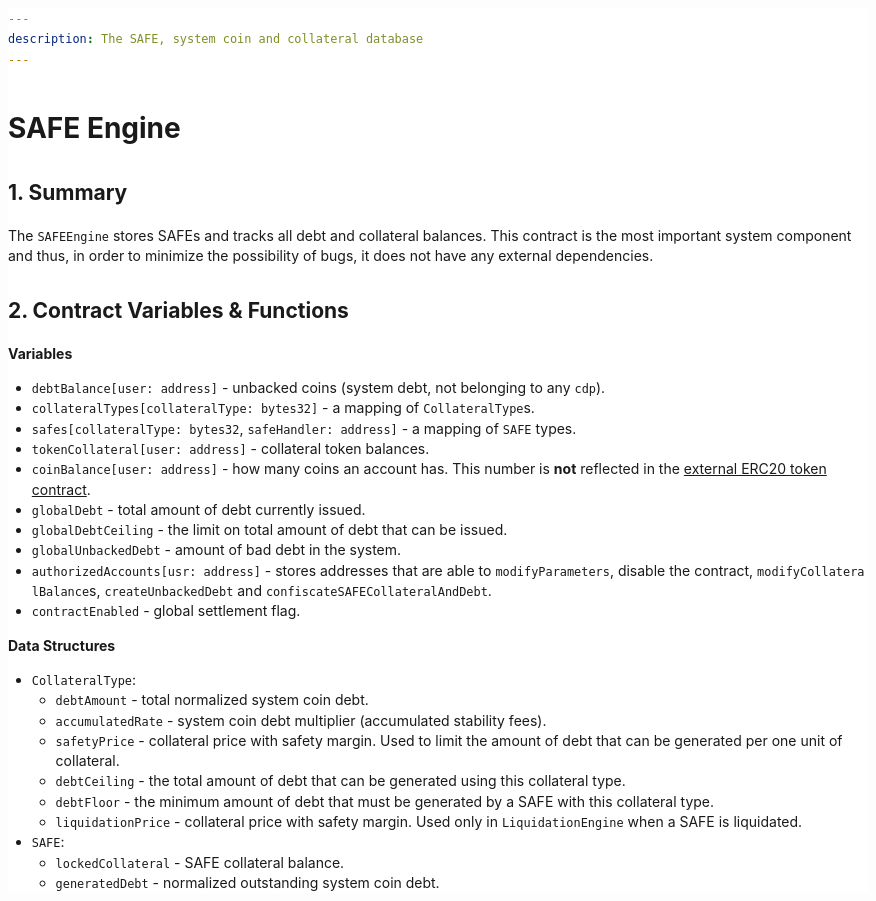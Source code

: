 ```yaml
---
description: The SAFE, system coin and collateral database
---
```


# SAFE Engine

## 1. Summary <a href="#1-introduction-summary" id="1-introduction-summary"></a>

The `SAFEEngine` stores SAFEs and tracks all debt and collateral balances. This contract is the most important system component and thus, in order to minimize the possibility of bugs, it does not have any external dependencies.

## 2. Contract Variables & Functions <a href="#2-contract-details" id="2-contract-details"></a>

**Variables**

* `debtBalance[user: address]` - unbacked coins (system debt, not belonging to any `cdp`).
* `collateralTypes[collateralType: bytes32]` - a mapping of `CollateralType`s.
* `safes[collateralType: bytes32`, `safeHandler: address]` - a mapping of `SAFE` types.
* `tokenCollateral[user: address]` - collateral token balances.
* `coinBalance[user: address]` - how many coins an account has. This number is **not** reflected in the [external ERC20 token contract](https://money-god.gitbook.io/geb/system-contracts/token-module/system-coin).
* `globalDebt` - total amount of debt currently issued.
* `globalDebtCeiling` - the limit on total amount of debt that can be issued.
* `globalUnbackedDebt` - amount of bad debt in the system.
* `authorizedAccounts[usr: address]` - stores addresses that are able to `modifyParameters`,  disable the contract, `modifyCollateralBalance`s, `createUnbackedDebt` and `confiscateSAFECollateralAndDebt`.
* `contractEnabled` - global settlement flag.

**Data Structures**

* `CollateralType`:
  * `debtAmount` - total normalized system coin debt.
  * `accumulatedRate` - system coin debt multiplier (accumulated stability fees).
  * `safetyPrice` - collateral price with safety margin. Used to limit the amount of debt that can be generated per one unit of collateral.
  * `debtCeiling` - the total amount of debt that can be generated using this collateral type.
  * `debtFloor` - the minimum amount of debt that must be generated by a SAFE with this collateral type.
  * `liquidationPrice` - collateral price with safety margin. Used only in `LiquidationEngine` when a SAFE is liquidated.
* `SAFE`:
  * `lockedCollateral` - SAFE collateral balance.
  * `generatedDebt` - normalized outstanding system coin debt.
